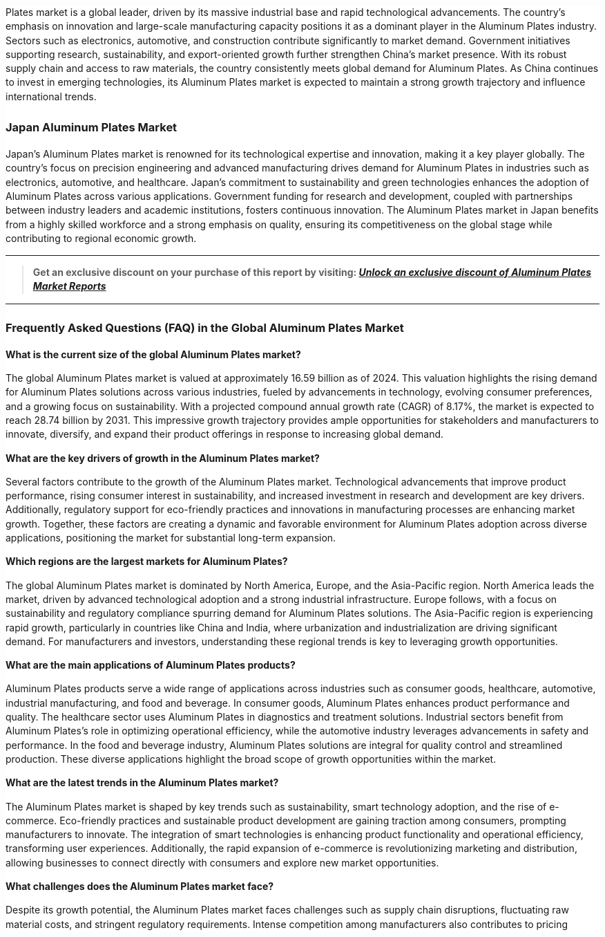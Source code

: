 Plates market is a global leader, driven by its massive industrial base and rapid technological advancements. The country&rsquo;s emphasis on innovation and large-scale manufacturing capacity positions it as a dominant player in the Aluminum Plates industry. Sectors such as electronics, automotive, and construction contribute significantly to market demand. Government initiatives supporting research, sustainability, and export-oriented growth further strengthen China&rsquo;s market presence. With its robust supply chain and access to raw materials, the country consistently meets global demand for Aluminum Plates. As China continues to invest in emerging technologies, its Aluminum Plates market is expected to maintain a strong growth trajectory and influence international trends.</p><h3>Japan Aluminum Plates Market</h3><p>Japan&rsquo;s Aluminum Plates market is renowned for its technological expertise and innovation, making it a key player globally. The country&rsquo;s focus on precision engineering and advanced manufacturing drives demand for Aluminum Plates in industries such as electronics, automotive, and healthcare. Japan&rsquo;s commitment to sustainability and green technologies enhances the adoption of Aluminum Plates across various applications. Government funding for research and development, coupled with partnerships between industry leaders and academic institutions, fosters continuous innovation. The Aluminum Plates market in Japan benefits from a highly skilled workforce and a strong emphasis on quality, ensuring its competitiveness on the global stage while contributing to regional economic growth.</p><hr /><blockquote><p><strong>Get an exclusive discount on your purchase of this report by visiting: <em><a href="://marketresearchpulse.com/ask-for-discount/104295?utm_source=Github&amp;utm_medium=022">Unlock an exclusive discount of Aluminum Plates Market Reports</a></em>&nbsp;</strong></p></blockquote><hr /><h3>Frequently Asked Questions (FAQ) in the Global Aluminum Plates Market</h3><p><strong>What is the current size of the global Aluminum Plates market?</strong></p><p>The global Aluminum Plates market is valued at approximately 16.59 billion as of 2024. This valuation highlights the rising demand for Aluminum Plates solutions across various industries, fueled by advancements in technology, evolving consumer preferences, and a growing focus on sustainability. With a projected compound annual growth rate (CAGR) of 8.17%, the market is expected to reach 28.74 billion by 2031. This impressive growth trajectory provides ample opportunities for stakeholders and manufacturers to innovate, diversify, and expand their product offerings in response to increasing global demand.</p><p><strong>What are the key drivers of growth in the Aluminum Plates market?</strong></p><p>Several factors contribute to the growth of the Aluminum Plates market. Technological advancements that improve product performance, rising consumer interest in sustainability, and increased investment in research and development are key drivers. Additionally, regulatory support for eco-friendly practices and innovations in manufacturing processes are enhancing market growth. Together, these factors are creating a dynamic and favorable environment for Aluminum Plates adoption across diverse applications, positioning the market for substantial long-term expansion.</p><p><strong>Which regions are the largest markets for Aluminum Plates?</strong></p><p>The global Aluminum Plates market is dominated by North America, Europe, and the Asia-Pacific region. North America leads the market, driven by advanced technological adoption and a strong industrial infrastructure. Europe follows, with a focus on sustainability and regulatory compliance spurring demand for Aluminum Plates solutions. The Asia-Pacific region is experiencing rapid growth, particularly in countries like China and India, where urbanization and industrialization are driving significant demand. For manufacturers and investors, understanding these regional trends is key to leveraging growth opportunities.</p><p><strong>What are the main applications of Aluminum Plates products?</strong></p><p>Aluminum Plates products serve a wide range of applications across industries such as consumer goods, healthcare, automotive, industrial manufacturing, and food and beverage. In consumer goods, Aluminum Plates enhances product performance and quality. The healthcare sector uses Aluminum Plates in diagnostics and treatment solutions. Industrial sectors benefit from Aluminum Plates&rsquo;s role in optimizing operational efficiency, while the automotive industry leverages advancements in safety and performance. In the food and beverage industry, Aluminum Plates solutions are integral for quality control and streamlined production. These diverse applications highlight the broad scope of growth opportunities within the market.</p><p><strong>What are the latest trends in the Aluminum Plates market?</strong></p><p>The Aluminum Plates market is shaped by key trends such as sustainability, smart technology adoption, and the rise of e-commerce. Eco-friendly practices and sustainable product development are gaining traction among consumers, prompting manufacturers to innovate. The integration of smart technologies is enhancing product functionality and operational efficiency, transforming user experiences. Additionally, the rapid expansion of e-commerce is revolutionizing marketing and distribution, allowing businesses to connect directly with consumers and explore new market opportunities.</p><p><strong>What challenges does the Aluminum Plates market face?</strong></p><p>Despite its growth potential, the Aluminum Plates market faces challenges such as supply chain disruptions, fluctuating raw material costs, and stringent regulatory requirements. Intense competition among manufacturers also contributes to pricing